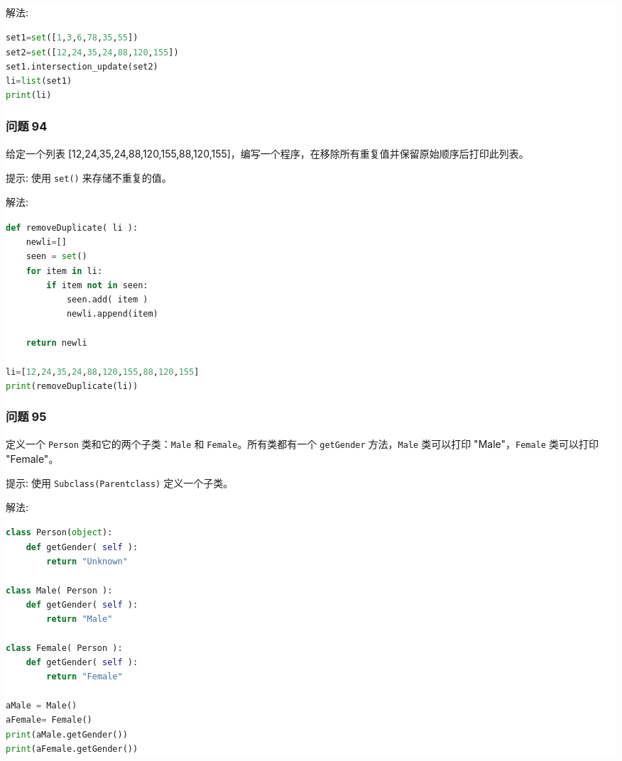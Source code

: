 解法:
```python
set1=set([1,3,6,78,35,55])
set2=set([12,24,35,24,88,120,155])
set1.intersection_update(set2)
li=list(set1)
print(li)
```

### 问题 94
给定一个列表 [12,24,35,24,88,120,155,88,120,155]，编写一个程序，在移除所有重复值并保留原始顺序后打印此列表。

提示:
使用 `set()` 来存储不重复的值。

解法:
```python
def removeDuplicate( li ):
    newli=[]
    seen = set()
    for item in li:
        if item not in seen:
            seen.add( item )
            newli.append(item)

    return newli

li=[12,24,35,24,88,120,155,88,120,155]
print(removeDuplicate(li))
```

### 问题 95
定义一个 `Person` 类和它的两个子类：`Male` 和 `Female`。所有类都有一个 `getGender` 方法，`Male` 类可以打印 "Male"，`Female` 类可以打印 "Female"。

提示:
使用 `Subclass(Parentclass)` 定义一个子类。

解法:
```python
class Person(object):
    def getGender( self ):
        return "Unknown"

class Male( Person ):
    def getGender( self ):
        return "Male"

class Female( Person ):
    def getGender( self ):
        return "Female"

aMale = Male()
aFemale= Female()
print(aMale.getGender())
print(aFemale.getGender())
```
